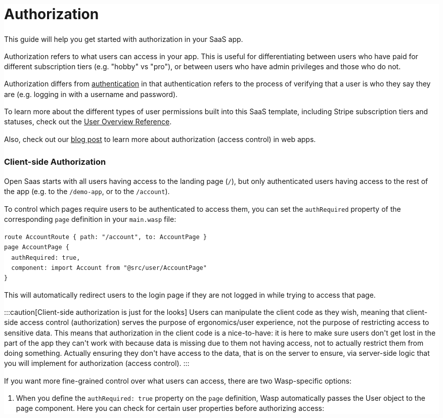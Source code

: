 
# Authorization

This guide will help you get started with authorization in your SaaS app. 

Authorization refers to what users can access in your app. This is useful for differentiating between users who have paid for different subscription tiers (e.g. "hobby" vs "pro"), or between users who have admin privileges and those who do not.

Authorization differs from [authentication](/guides/authentication/) in that authentication refers to the process of verifying that a user is who they say they are (e.g. logging in with a username and password).

To learn more about the different types of user permissions built into this SaaS template, including Stripe subscription tiers and statuses, check out the [User Overview Reference](/general/user-overview/).

Also, check out our [blog post](https://wasp.sh/blog/2022/11/29/permissions-in-web-apps) to learn more about authorization (access control) in web apps.

### Client-side Authorization

Open Saas starts with all users having access to the landing page (`/`), but only authenticated users having access to the rest of the app (e.g. to the `/demo-app`, or to the `/account`).

To control which pages require users to be authenticated to access them, you can set the `authRequired` property of the corresponding `page` definition in your `main.wasp` file:

```tsx title="main.wasp" {3}
route AccountRoute { path: "/account", to: AccountPage }
page AccountPage {
  authRequired: true,
  component: import Account from "@src/user/AccountPage"
}
```

This will automatically redirect users to the login page if they are not logged in while trying to access that page.

:::caution[Client-side authorization is just for the looks]
Users can manipulate the client code as they wish, meaning that client-side access control (authorization) serves the purpose of ergonomics/user experience, not the purpose of restricting access to sensitive data.
This means that authorization in the client code is a nice-to-have: it is here to make sure users don't get lost in the part of the app they can't work with because data is missing due to them not having access, not to actually restrict them from doing something.
Actually ensuring they don't have access to the data, that is on the server to ensure, via server-side logic that you will implement for authorization (access control).
:::

If you want more fine-grained control over what users can access, there are two Wasp-specific options:
1. When you define the `authRequired: true` property on the `page` definition, Wasp automatically passes the User object to the page component. Here you can check for certain user properties before authorizing access:
